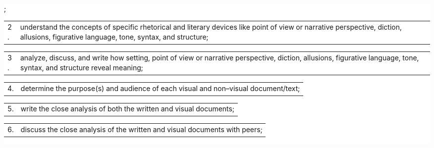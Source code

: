 </i>
;
</td>
</tr>
</table>
<dt>
<table border="0">
<tr>
<td>
2.
</td>
<td>
understand the concepts of specific rhetorical and literary devices like point of view or narrative perspective, diction, allusions, figurative language, tone, syntax, and structure;
</td>
</tr>
</table>
<dt>
<table border="0">
<tr>
<td>
3.
</td>
<td>
analyze, discuss, and write how setting, point of view or narrative perspective, diction, allusions, figurative language, tone, syntax, and structure reveal meaning;
</td>
</tr>
</table>
<dt>
<table border="0">
<tr>
<td>
4.
</td>
<td>
determine the purpose(s) and audience of each visual and non–visual document/text;
</td>
</tr>
</table>
<dt>
<table border="0">
<tr>
<td>
5.
</td>
<td>
write the close analysis of both the written and visual documents;
</td>
</tr>
</table>
<dt>
<table border="0">
<tr>
<td>
6.
</td>
<td>
discuss the close analysis of the written and visual documents with peers;
</td>
</tr>
</table>
<dt>
<table border="0">